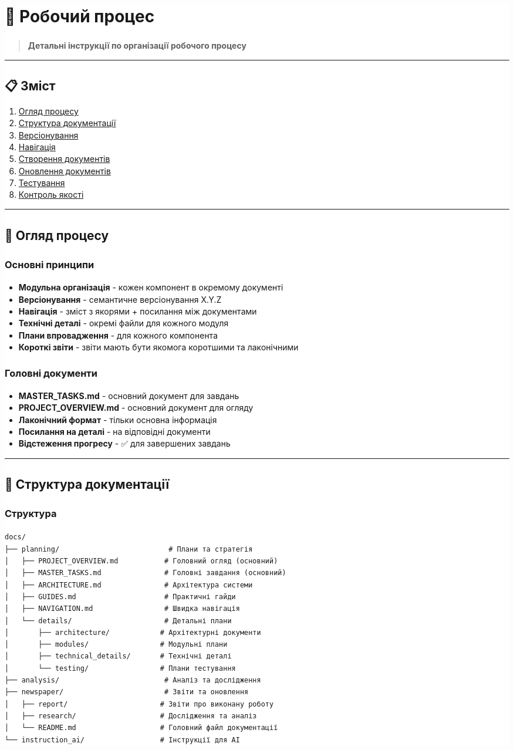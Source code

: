 # 🔄 Робочий процес

> **Детальні інструкції по організації робочого процесу**

---

## 📋 **Зміст**

1. [Огляд процесу](#огляд-процесу)
2. [Структура документації](#структура-документації)
3. [Версіонування](#версіонування)
4. [Навігація](#навігація)
5. [Створення документів](#створення-документів)
6. [Оновлення документів](#оновлення-документів)
7. [Тестування](#тестування)
8. [Контроль якості](#контроль-якості)

---

## 🎯 **Огляд процесу**

### **Основні принципи**
- **Модульна організація** - кожен компонент в окремому документі
- **Версіонування** - семантичне версіонування X.Y.Z
- **Навігація** - зміст з якорями + посилання між документами
- **Технічні деталі** - окремі файли для кожного модуля
- **Плани впровадження** - для кожного компонента
- **Короткі звіти** - звіти мають бути якомога коротшими та лаконічними

### **Головні документи**
- **MASTER_TASKS.md** - основний документ для завдань
- **PROJECT_OVERVIEW.md** - основний документ для огляду
- **Лаконічний формат** - тільки основна інформація
- **Посилання на деталі** - на відповідні документи
- **Відстеження прогресу** - ✅ для завершених завдань

---

## 📁 **Структура документації**

### **Структура**
```
docs/
├── planning/                          # Плани та стратегія
│   ├── PROJECT_OVERVIEW.md           # Головний огляд (основний)
│   ├── MASTER_TASKS.md               # Головні завдання (основний)
│   ├── ARCHITECTURE.md               # Архітектура системи
│   ├── GUIDES.md                     # Практичні гайди
│   ├── NAVIGATION.md                 # Швидка навігація
│   └── details/                      # Детальні плани
│       ├── architecture/            # Архітектурні документи
│       ├── modules/                 # Модульні плани
│       ├── technical_details/       # Технічні деталі
│       └── testing/                 # Плани тестування
├── analysis/                         # Аналіз та дослідження
├── newspaper/                        # Звіти та оновлення
│   ├── report/                      # Звіти про виконану роботу
│   ├── research/                    # Дослідження та аналіз
│   └── README.md                    # Головний файл документації
└── instruction_ai/                  # Інструкції для AI
```
